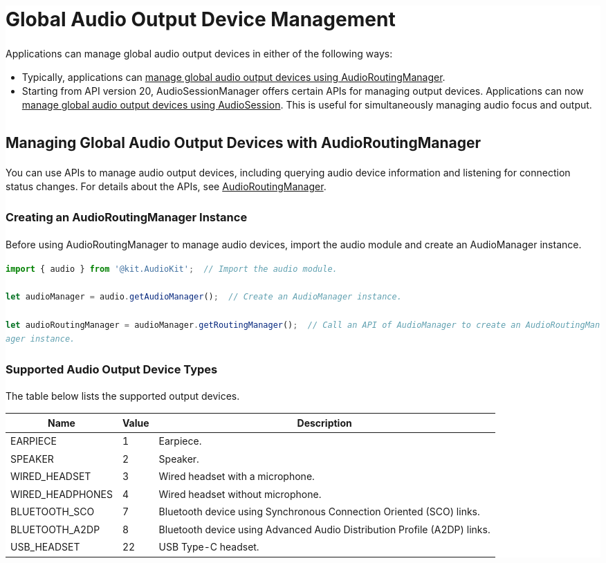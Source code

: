 # Global Audio Output Device Management






Applications can manage global audio output devices in either of the following ways:
- Typically, applications can [manage global audio output devices using AudioRoutingManager](#managing-global-audio-output-devices-with-audioroutingmanager).
- Starting from API version 20, AudioSessionManager offers certain APIs for managing output devices. Applications can now [manage global audio output devices using AudioSession](#managing-global-audio-output-devices-with-audiosession). This is useful for simultaneously managing audio focus and output.
## Managing Global Audio Output Devices with AudioRoutingManager

You can use APIs to manage audio output devices, including querying audio device information and listening for connection status changes. For details about the APIs, see [AudioRoutingManager](../../reference/apis-audio-kit/arkts-apis-audio-AudioRoutingManager.md).

### Creating an AudioRoutingManager Instance

Before using AudioRoutingManager to manage audio devices, import the audio module and create an AudioManager instance.

```ts
import { audio } from '@kit.AudioKit';  // Import the audio module.

let audioManager = audio.getAudioManager();  // Create an AudioManager instance.

let audioRoutingManager = audioManager.getRoutingManager();  // Call an API of AudioManager to create an AudioRoutingManager instance.
```

### Supported Audio Output Device Types

The table below lists the supported output devices.

| Name| Value| Description|
| -------- | -------- | -------- |
| EARPIECE | 1 | Earpiece.|
| SPEAKER | 2 | Speaker.|
| WIRED_HEADSET | 3 | Wired headset with a microphone.|
| WIRED_HEADPHONES | 4 | Wired headset without microphone.|
| BLUETOOTH_SCO | 7 | Bluetooth device using Synchronous Connection Oriented (SCO) links.|
| BLUETOOTH_A2DP | 8 | Bluetooth device using Advanced Audio Distribution Profile (A2DP) links.|
| USB_HEADSET | 22 | USB Type-C headset.|
